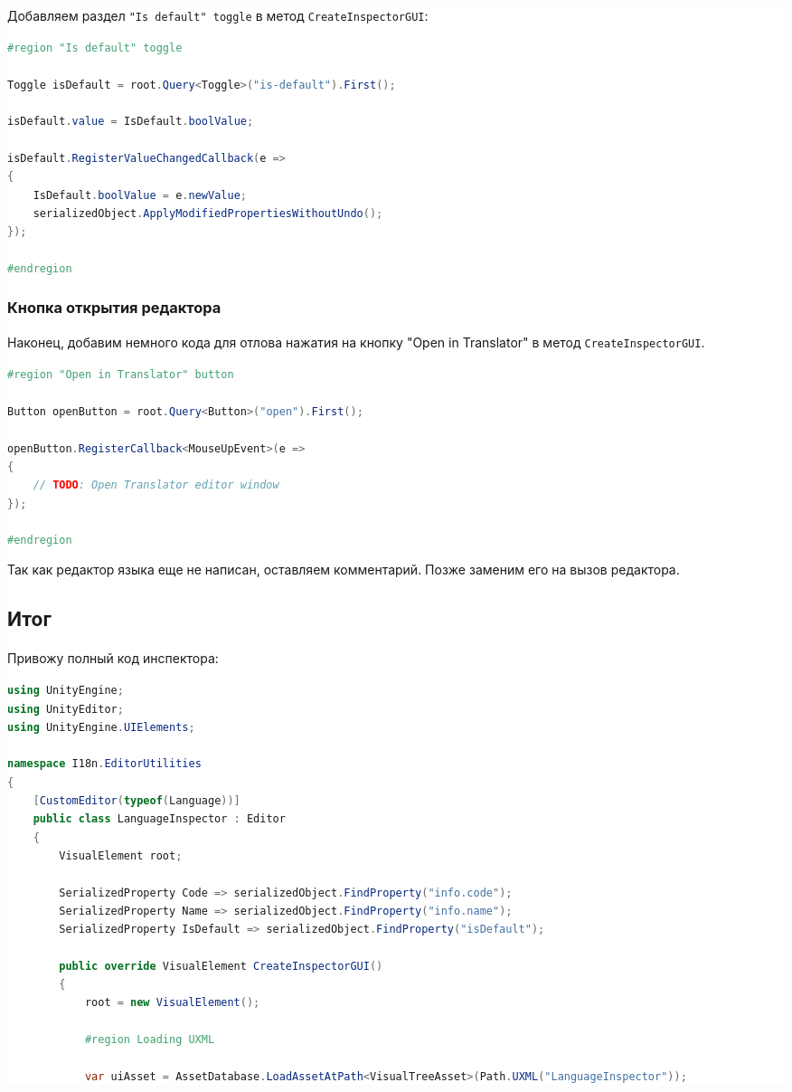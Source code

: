 Добавляем раздел `"Is default" toggle` в метод `CreateInspectorGUI`:

```csharp
#region "Is default" toggle

Toggle isDefault = root.Query<Toggle>("is-default").First();

isDefault.value = IsDefault.boolValue;

isDefault.RegisterValueChangedCallback(e =>
{
    IsDefault.boolValue = e.newValue;
    serializedObject.ApplyModifiedPropertiesWithoutUndo();
});

#endregion
```

### Кнопка открытия редактора

Наконец, добавим немного кода для отлова нажатия на кнопку "Open in Translator" в метод `CreateInspectorGUI`.

```csharp
#region "Open in Translator" button

Button openButton = root.Query<Button>("open").First();

openButton.RegisterCallback<MouseUpEvent>(e => 
{
    // TODO: Open Translator editor window
});

#endregion
```

Так как редактор языка еще не написан, оставляем комментарий. Позже заменим его на вызов редактора.

## Итог

Привожу полный код инспектора:

```csharp
using UnityEngine;
using UnityEditor;
using UnityEngine.UIElements;

namespace I18n.EditorUtilities
{
    [CustomEditor(typeof(Language))]
    public class LanguageInspector : Editor
    {
        VisualElement root;

        SerializedProperty Code => serializedObject.FindProperty("info.code");
        SerializedProperty Name => serializedObject.FindProperty("info.name");
        SerializedProperty IsDefault => serializedObject.FindProperty("isDefault");

        public override VisualElement CreateInspectorGUI()
        {
            root = new VisualElement();

            #region Loading UXML

            var uiAsset = AssetDatabase.LoadAssetAtPath<VisualTreeAsset>(Path.UXML("LanguageInspector"));
```